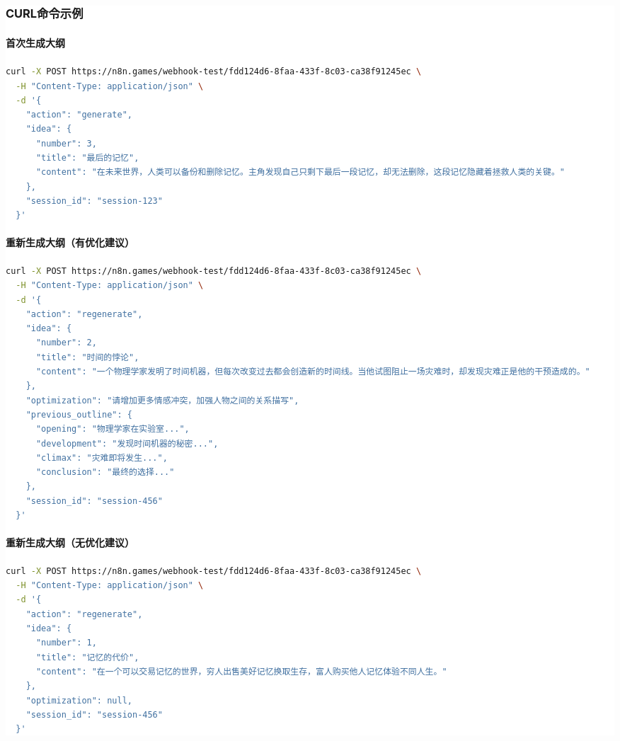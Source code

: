### CURL命令示例

#### 首次生成大纲
```bash
curl -X POST https://n8n.games/webhook-test/fdd124d6-8faa-433f-8c03-ca38f91245ec \
  -H "Content-Type: application/json" \
  -d '{
    "action": "generate",
    "idea": {
      "number": 3,
      "title": "最后的记忆",
      "content": "在未来世界，人类可以备份和删除记忆。主角发现自己只剩下最后一段记忆，却无法删除，这段记忆隐藏着拯救人类的关键。"
    },
    "session_id": "session-123"
  }'
```

#### 重新生成大纲（有优化建议）
```bash
curl -X POST https://n8n.games/webhook-test/fdd124d6-8faa-433f-8c03-ca38f91245ec \
  -H "Content-Type: application/json" \
  -d '{
    "action": "regenerate",
    "idea": {
      "number": 2,
      "title": "时间的悖论",
      "content": "一个物理学家发明了时间机器，但每次改变过去都会创造新的时间线。当他试图阻止一场灾难时，却发现灾难正是他的干预造成的。"
    },
    "optimization": "请增加更多情感冲突，加强人物之间的关系描写",
    "previous_outline": {
      "opening": "物理学家在实验室...",
      "development": "发现时间机器的秘密...",
      "climax": "灾难即将发生...",
      "conclusion": "最终的选择..."
    },
    "session_id": "session-456"
  }'
```

#### 重新生成大纲（无优化建议）
```bash
curl -X POST https://n8n.games/webhook-test/fdd124d6-8faa-433f-8c03-ca38f91245ec \
  -H "Content-Type: application/json" \
  -d '{
    "action": "regenerate",
    "idea": {
      "number": 1,
      "title": "记忆的代价",
      "content": "在一个可以交易记忆的世界，穷人出售美好记忆换取生存，富人购买他人记忆体验不同人生。"
    },
    "optimization": null,
    "session_id": "session-456"
  }'
```
